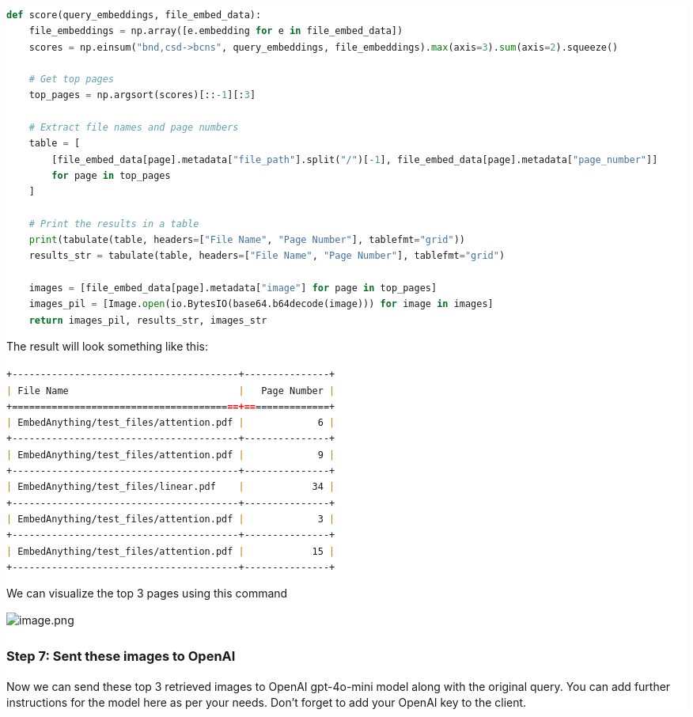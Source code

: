 ```python
def score(query_embeddings, file_embed_data):
    file_embeddings = np.array([e.embedding for e in file_embed_data])
    scores = np.einsum("bnd,csd->bcns", query_embeddings, file_embeddings).max(axis=3).sum(axis=2).squeeze()

    # Get top pages
    top_pages = np.argsort(scores)[::-1][:3]

    # Extract file names and page numbers
    table = [
        [file_embed_data[page].metadata["file_path"].split("/")[-1], file_embed_data[page].metadata["page_number"]]
        for page in top_pages
    ]

    # Print the results in a table
    print(tabulate(table, headers=["File Name", "Page Number"], tablefmt="grid"))
    results_str = tabulate(table, headers=["File Name", "Page Number"], tablefmt="grid")

    images = [file_embed_data[page].metadata["image"] for page in top_pages]
    images_pil = [Image.open(io.BytesIO(base64.b64decode(image))) for image in images]
    return images_pil, results_str, images_str

```

The result will look something like this:

```markdown
+----------------------------------------+---------------+
| File Name                              |   Page Number |
+========================================+===============+
| EmbedAnything/test_files/attention.pdf |             6 |
+----------------------------------------+---------------+
| EmbedAnything/test_files/attention.pdf |             9 |
+----------------------------------------+---------------+
| EmbedAnything/test_files/linear.pdf    |            34 |
+----------------------------------------+---------------+
| EmbedAnything/test_files/attention.pdf |             3 |
+----------------------------------------+---------------+
| EmbedAnything/test_files/attention.pdf |            15 |
+----------------------------------------+---------------+
```

We can visualize the top 3 pages using this command 

![image.png](https://res.cloudinary.com/dltwftrgc/image/upload/v1735652345/Blogs/colpali/output_uekrwg.png)

### Step 7: Sent these images to OpenAI

Now we can send these top 3 retrieved images to OpenAI gpt-4o-mini model along with the original query. You can add further instructions for the model here as per your needs. Don’t forget to add your OpenAI key to the client. 
